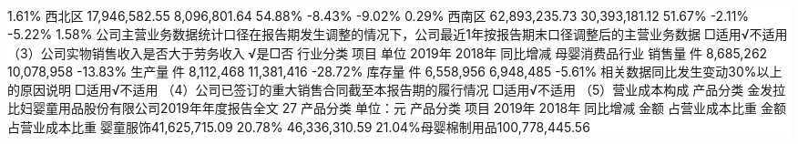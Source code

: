 1.61%
西北区
17,946,582.55
8,096,801.64
54.88%
-8.43%
-9.02%
0.29%
西南区
62,893,235.73
30,393,181.12
51.67%
-2.11%
-5.22%
1.58%
公司主营业务数据统计口径在报告期发生调整的情况下，公司最近1年按报告期末口径调整后的主营业务数据
□适用√不适用
（3）公司实物销售收入是否大于劳务收入
√是□否
行业分类
项目
单位
2019年
2018年
同比增减
母婴消费品行业
销售量
件
8,685,262
10,078,958
-13.83%
生产量
件
8,112,468
11,381,416
-28.72%
库存量
件
6,558,956
6,948,485
-5.61%
相关数据同比发生变动30%以上的原因说明
□适用√不适用
（4）公司已签订的重大销售合同截至本报告期的履行情况
□适用√不适用
（5）营业成本构成
产品分类
金发拉比妇婴童用品股份有限公司2019年年度报告全文
27
产品分类
单位：元
产品分类
项目
2019年
2018年
同比增减
金额
占营业成本比重
金额
占营业成本比重
婴童服饰41,625,715.09
20.78%
46,336,310.59
21.04%母婴棉制用品100,778,445.56